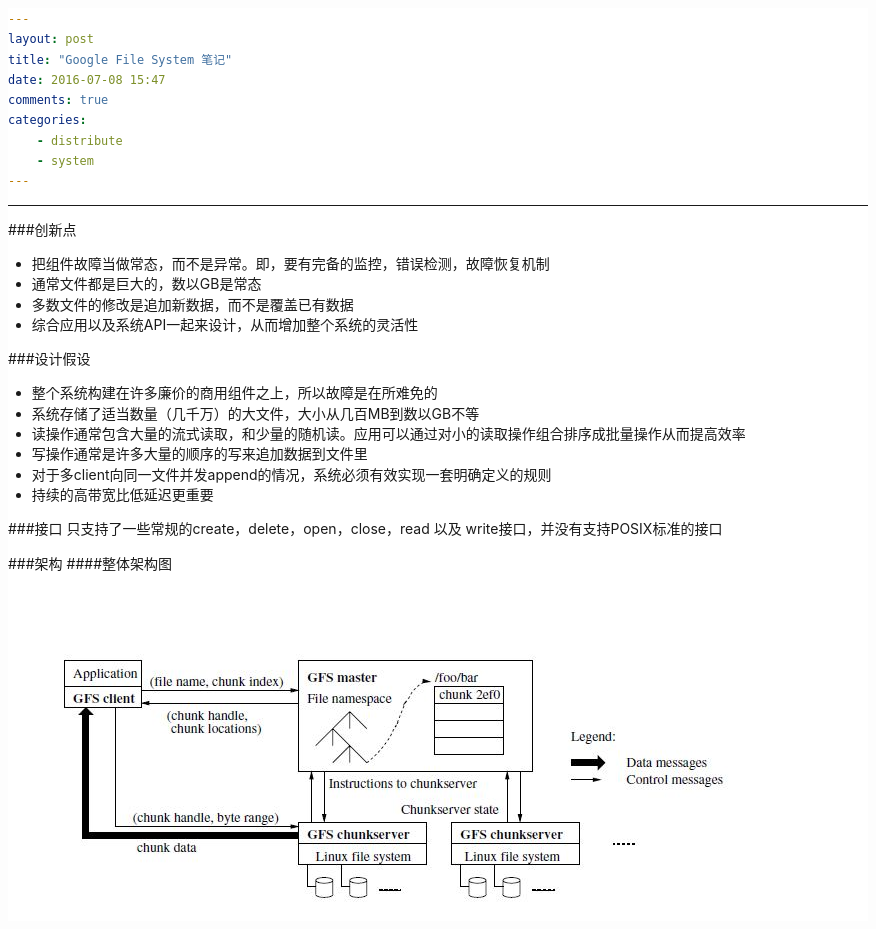 ```yaml
---
layout: post
title: "Google File System 笔记"
date: 2016-07-08 15:47
comments: true
categories:
    - distribute
    - system
---
```


-------------------

###创新点

 - 把组件故障当做常态，而不是异常。即，要有完备的监控，错误检测，故障恢复机制
 - 通常文件都是巨大的，数以GB是常态
 - 多数文件的修改是追加新数据，而不是覆盖已有数据
 - 综合应用以及系统API一起来设计，从而增加整个系统的灵活性

###设计假设
- 整个系统构建在许多廉价的商用组件之上，所以故障是在所难免的
- 系统存储了适当数量（几千万）的大文件，大小从几百MB到数以GB不等
- 读操作通常包含大量的流式读取，和少量的随机读。应用可以通过对小的读取操作组合排序成批量操作从而提高效率
- 写操作通常是许多大量的顺序的写来追加数据到文件里
- 对于多client向同一文件并发append的情况，系统必须有效实现一套明确定义的规则
- 持续的高带宽比低延迟更重要

###接口
只支持了一些常规的create，delete，open，close，read 以及 write接口，并没有支持POSIX标准的接口

###架构
####整体架构图
![](/images/blog_images/gfs01.jpg)
